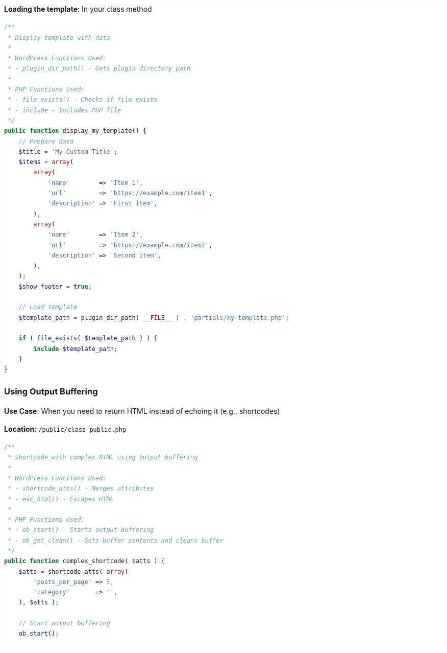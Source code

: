 **Loading the template**: In your class method

```php
/**
 * Display template with data
 * 
 * WordPress Functions Used:
 * - plugin_dir_path() - Gets plugin directory path
 * 
 * PHP Functions Used:
 * - file_exists() - Checks if file exists
 * - include - Includes PHP file
 */
public function display_my_template() {
    // Prepare data
    $title = 'My Custom Title';
    $items = array(
        array(
            'name'        => 'Item 1',
            'url'         => 'https://example.com/item1',
            'description' => 'First item',
        ),
        array(
            'name'        => 'Item 2',
            'url'         => 'https://example.com/item2',
            'description' => 'Second item',
        ),
    );
    $show_footer = true;
    
    // Load template
    $template_path = plugin_dir_path( __FILE__ ) . 'partials/my-template.php';
    
    if ( file_exists( $template_path ) ) {
        include $template_path;
    }
}
```

### Using Output Buffering

**Use Case**: When you need to return HTML instead of echoing it (e.g., shortcodes)

**Location**: `/public/class-public.php`

```php
/**
 * Shortcode with complex HTML using output buffering
 * 
 * WordPress Functions Used:
 * - shortcode_atts() - Merges attributes
 * - esc_html() - Escapes HTML
 * 
 * PHP Functions Used:
 * - ob_start() - Starts output buffering
 * - ob_get_clean() - Gets buffer contents and cleans buffer
 */
public function complex_shortcode( $atts ) {
    $atts = shortcode_atts( array(
        'posts_per_page' => 5,
        'category'       => '',
    ), $atts );
    
    // Start output buffering
    ob_start();
    
```